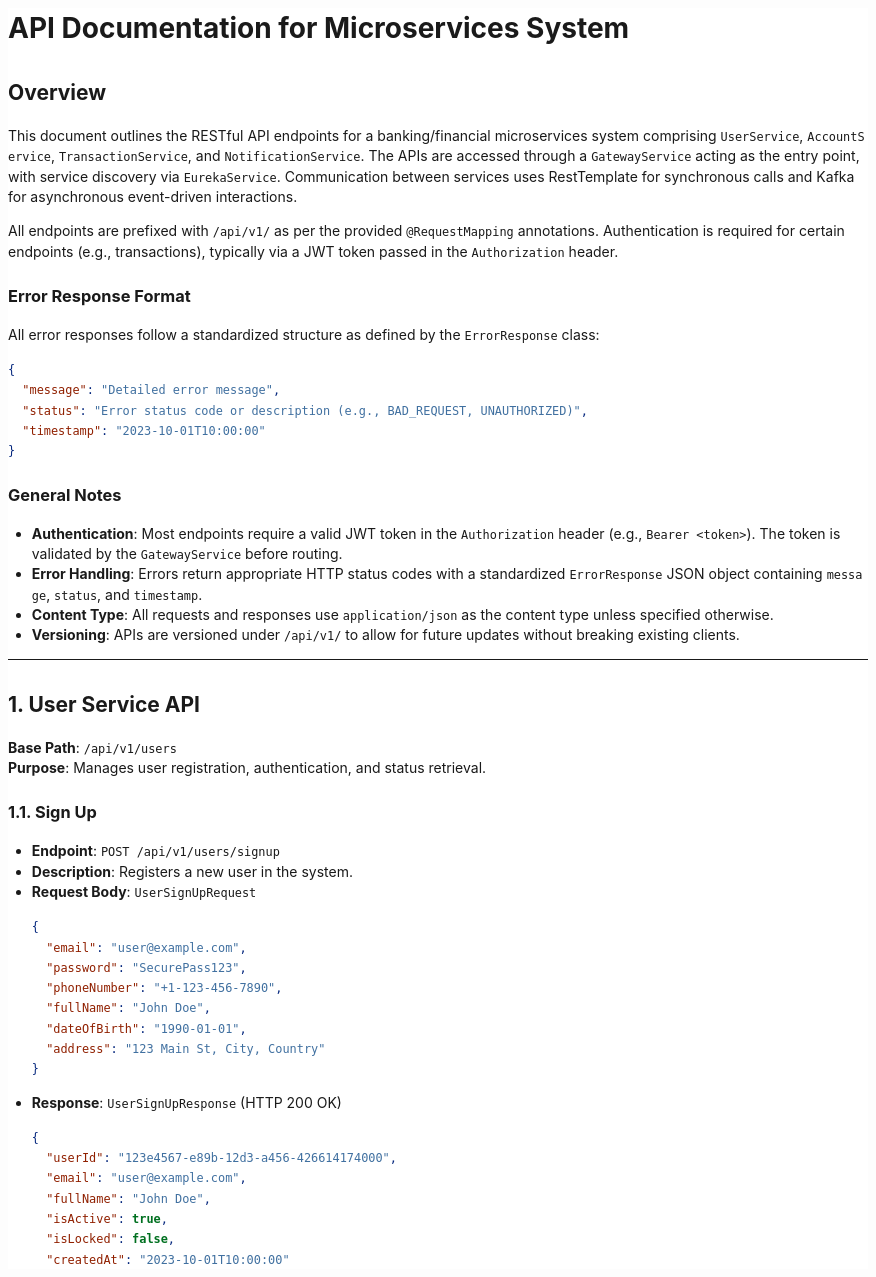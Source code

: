 # API Documentation for Microservices System

## Overview
This document outlines the RESTful API endpoints for a banking/financial microservices system comprising `UserService`, `AccountService`, `TransactionService`, and `NotificationService`. The APIs are accessed through a `GatewayService` acting as the entry point, with service discovery via `EurekaService`. Communication between services uses RestTemplate for synchronous calls and Kafka for asynchronous event-driven interactions.

All endpoints are prefixed with `/api/v1/` as per the provided `@RequestMapping` annotations. Authentication is required for certain endpoints (e.g., transactions), typically via a JWT token passed in the `Authorization` header.

### Error Response Format
All error responses follow a standardized structure as defined by the `ErrorResponse` class:
```json
{
  "message": "Detailed error message",
  "status": "Error status code or description (e.g., BAD_REQUEST, UNAUTHORIZED)",
  "timestamp": "2023-10-01T10:00:00"
}
```

### General Notes
- **Authentication**: Most endpoints require a valid JWT token in the `Authorization` header (e.g., `Bearer <token>`). The token is validated by the `GatewayService` before routing.
- **Error Handling**: Errors return appropriate HTTP status codes with a standardized `ErrorResponse` JSON object containing `message`, `status`, and `timestamp`.
- **Content Type**: All requests and responses use `application/json` as the content type unless specified otherwise.
- **Versioning**: APIs are versioned under `/api/v1/` to allow for future updates without breaking existing clients.

---

## 1. User Service API
**Base Path**: `/api/v1/users`  
**Purpose**: Manages user registration, authentication, and status retrieval.

### 1.1. Sign Up
- **Endpoint**: `POST /api/v1/users/signup`
- **Description**: Registers a new user in the system.
- **Request Body**: `UserSignUpRequest`
  ```json
  {
    "email": "user@example.com",
    "password": "SecurePass123",
    "phoneNumber": "+1-123-456-7890",
    "fullName": "John Doe",
    "dateOfBirth": "1990-01-01",
    "address": "123 Main St, City, Country"
  }
  ```
- **Response**: `UserSignUpResponse` (HTTP 200 OK)
  ```json
  {
    "userId": "123e4567-e89b-12d3-a456-426614174000",
    "email": "user@example.com",
    "fullName": "John Doe",
    "isActive": true,
    "isLocked": false,
    "createdAt": "2023-10-01T10:00:00"
  ```